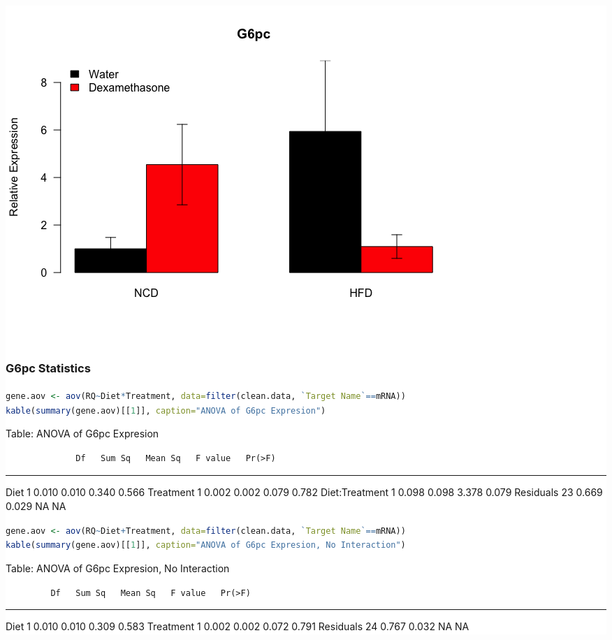 ![](figures/liver-qpcr-g6pc-barplot-1.png)

### G6pc Statistics


```r
gene.aov <- aov(RQ~Diet*Treatment, data=filter(clean.data, `Target Name`==mRNA))
kable(summary(gene.aov)[[1]], caption="ANOVA of G6pc Expresion")
```



Table: ANOVA of G6pc Expresion

                  Df   Sum Sq   Mean Sq   F value   Pr(>F)
---------------  ---  -------  --------  --------  -------
Diet               1    0.010     0.010     0.340    0.566
Treatment          1    0.002     0.002     0.079    0.782
Diet:Treatment     1    0.098     0.098     3.378    0.079
Residuals         23    0.669     0.029        NA       NA

```r
gene.aov <- aov(RQ~Diet+Treatment, data=filter(clean.data, `Target Name`==mRNA))
kable(summary(gene.aov)[[1]], caption="ANOVA of G6pc Expresion, No Interaction")
```



Table: ANOVA of G6pc Expresion, No Interaction

             Df   Sum Sq   Mean Sq   F value   Pr(>F)
----------  ---  -------  --------  --------  -------
Diet          1    0.010     0.010     0.309    0.583
Treatment     1    0.002     0.002     0.072    0.791
Residuals    24    0.767     0.032        NA       NA
